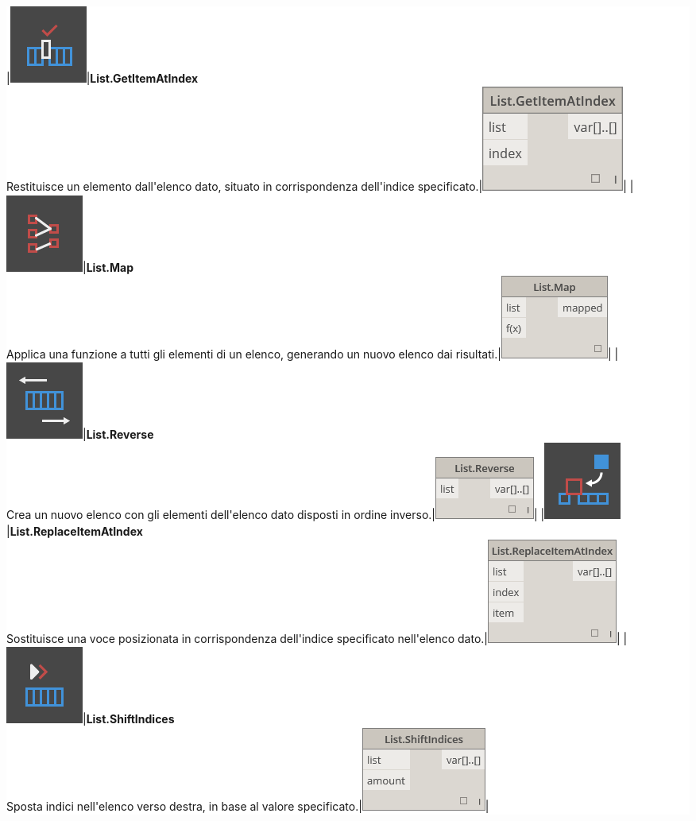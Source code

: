 |![IMMAGINE](images/A-2/DSCore.List.GetItemAtIndex.Large.png)|**List.GetItemAtIndex**<br>Restituisce un elemento dall'elenco dato, situato in corrispondenza dell'indice specificato.|![IMMAGINE](images/nodes/List.GetItemAtIndex.png)|
|![IMMAGINE](images/A-2/DSCore.List.Map.Large.png)|**List.Map**<br>Applica una funzione a tutti gli elementi di un elenco, generando un nuovo elenco dai risultati.|![IMMAGINE](images/nodes/List.Map.png)|
|![IMMAGINE](images/A-2/DSCore.List.Reverse.Large.png)|**List.Reverse**<br>Crea un nuovo elenco con gli elementi dell'elenco dato disposti in ordine inverso.|![IMMAGINE](images/nodes/List.Reverse.png)|
|![IMMAGINE](images/A-2/DSCore.List.ReplaceItemAtIndex.Large.png)|**List.ReplaceItemAtIndex**<br>Sostituisce una voce posizionata in corrispondenza dell'indice specificato nell'elenco dato.|![IMMAGINE](images/nodes/List.ReplaceItemAtIndex.png)|
|![IMMAGINE](images/A-2/DSCore.List.ShiftIndices.Large.png)|**List.ShiftIndices**<br>Sposta indici nell'elenco verso destra, in base al valore specificato.|![IMMAGINE](images/nodes/List.ShiftIndices.png)|